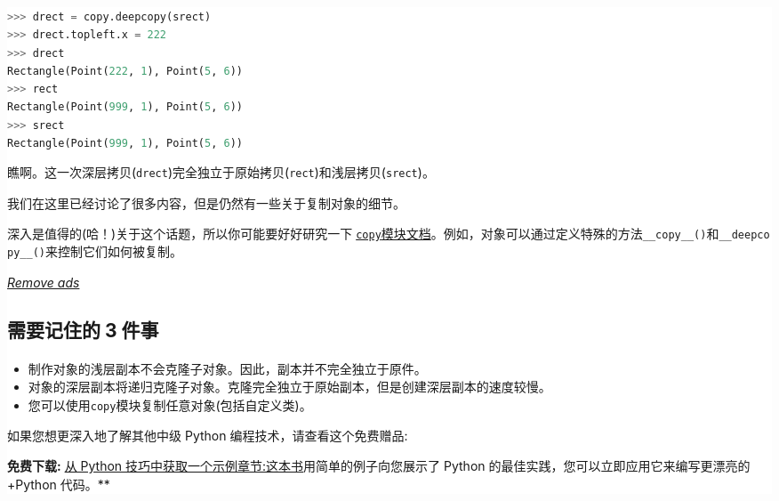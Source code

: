 >>>

```py
>>> drect = copy.deepcopy(srect)
>>> drect.topleft.x = 222
>>> drect
Rectangle(Point(222, 1), Point(5, 6))
>>> rect
Rectangle(Point(999, 1), Point(5, 6))
>>> srect
Rectangle(Point(999, 1), Point(5, 6))
```

瞧啊。这一次深层拷贝(`drect`)完全独立于原始拷贝(`rect`)和浅层拷贝(`srect`)。

我们在这里已经讨论了很多内容，但是仍然有一些关于复制对象的细节。

深入是值得的(哈！)关于这个话题，所以你可能要好好研究一下 [`copy`模块文档](https://docs.python.org/3/library/copy.html)。例如，对象可以通过定义特殊的方法`__copy__()`和`__deepcopy__()`来控制它们如何被复制。

[*Remove ads*](/account/join/)

## 需要记住的 3 件事

*   制作对象的浅层副本不会克隆子对象。因此，副本并不完全独立于原件。
*   对象的深层副本将递归克隆子对象。克隆完全独立于原始副本，但是创建深层副本的速度较慢。
*   您可以使用`copy`模块复制任意对象(包括自定义类)。

如果您想更深入地了解其他中级 Python 编程技术，请查看这个免费赠品:

**免费下载:** [从 Python 技巧中获取一个示例章节:这本书](https://realpython.com/bonus/python-tricks-sample-pdf/)用简单的例子向您展示了 Python 的最佳实践，您可以立即应用它来编写更漂亮的+Python 代码。**